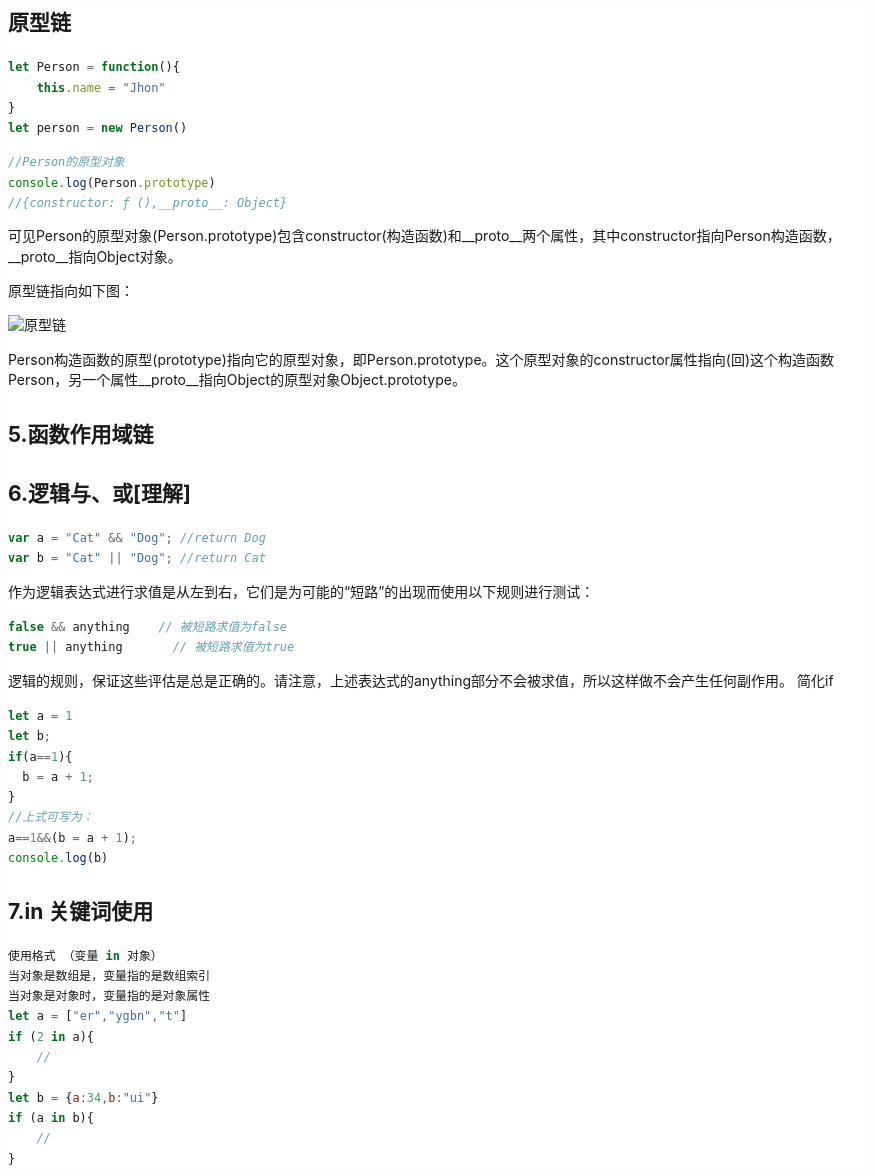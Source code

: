 ## 原型链
```js
let Person = function(){
	this.name = "Jhon"
}
let person = new Person()
```
```js
//Person的原型对象
console.log(Person.prototype)
//{constructor: ƒ (),__proto__: Object}
```

​	可见Person的原型对象(Person.prototype)包含constructor(构造函数)和\_\_proto\_\_两个属性，其中constructor指向Person构造函数，\_\_proto\_\_指向Object对象。

原型链指向如下图：

![原型链](https://zhunh.github.io/pics/promiseStream.jpg)

Person构造函数的原型(prototype)指向它的原型对象，即Person.prototype。这个原型对象的constructor属性指向(回)这个构造函数Person，另一个属性\_\_proto\_\_指向Object的原型对象Object.prototype。

## 5.函数作用域链

## 6.逻辑与、或[理解]
```js
var a = "Cat" && "Dog"; //return Dog
var b = "Cat" || "Dog"; //return Cat
```
作为逻辑表达式进行求值是从左到右，它们是为可能的“短路”的出现而使用以下规则进行测试：
```js
false && anything    // 被短路求值为false
true || anything       // 被短路求值为true
```
逻辑的规则，保证这些评估是总是正确的。请注意，上述表达式的anything部分不会被求值，所以这样做不会产生任何副作用。
简化if
```js
let a = 1
let b;
if(a==1){
  b = a + 1;
}
//上式可写为：
a==1&&(b = a + 1);
console.log(b)
```

## 7.in 关键词使用

```js
使用格式 （变量 in 对象）
当对象是数组是，变量指的是数组索引
当对象是对象时，变量指的是对象属性
let a = ["er","ygbn","t"]
if (2 in a){
	// 
}
let b = {a:34,b:"ui"}
if (a in b){
	//
}
```
